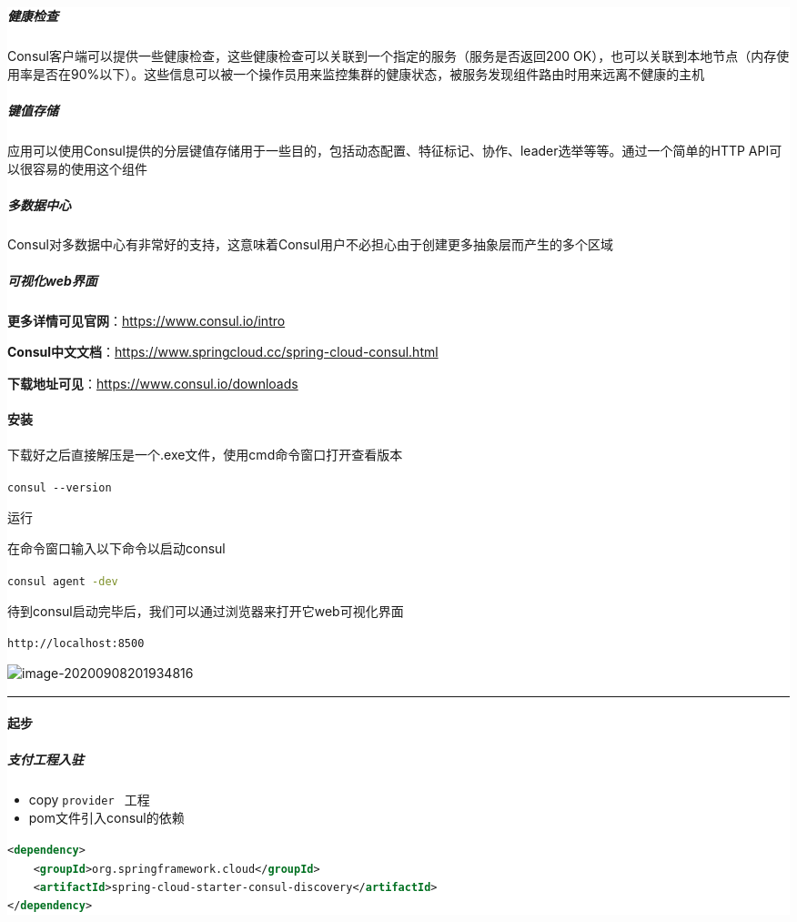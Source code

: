 ##### 健康检查

Consul客户端可以提供一些健康检查，这些健康检查可以关联到一个指定的服务（服务是否返回200 OK），也可以关联到本地节点（内存使用率是否在90%以下）。这些信息可以被一个操作员用来监控集群的健康状态，被服务发现组件路由时用来远离不健康的主机

##### 键值存储

应用可以使用Consul提供的分层键值存储用于一些目的，包括动态配置、特征标记、协作、leader选举等等。通过一个简单的HTTP API可以很容易的使用这个组件

##### 多数据中心

Consul对多数据中心有非常好的支持，这意味着Consul用户不必担心由于创建更多抽象层而产生的多个区域

##### 可视化web界面

**更多详情可见官网**：https://www.consul.io/intro

**Consul中文文档**：https://www.springcloud.cc/spring-cloud-consul.html

**下载地址可见**：https://www.consul.io/downloads

#### 安装

下载好之后直接解压是一个.exe文件，使用cmd命令窗口打开查看版本

```shell
consul --version
```

运行

在命令窗口输入以下命令以启动consul

```sh
consul agent -dev
```

待到consul启动完毕后，我们可以通过浏览器来打开它web可视化界面

```http
http://localhost:8500
```

![image-20200908201934816](https://typora-i-1302727418.cos.ap-shanghai.myqcloud.com/typora/202009/08/201935-451244.png)

---

#### 起步

##### 支付工程入驻

-   copy `provider `  工程
-   pom文件引入consul的依赖

```xml
<dependency>
    <groupId>org.springframework.cloud</groupId>
    <artifactId>spring-cloud-starter-consul-discovery</artifactId>
</dependency>
```
